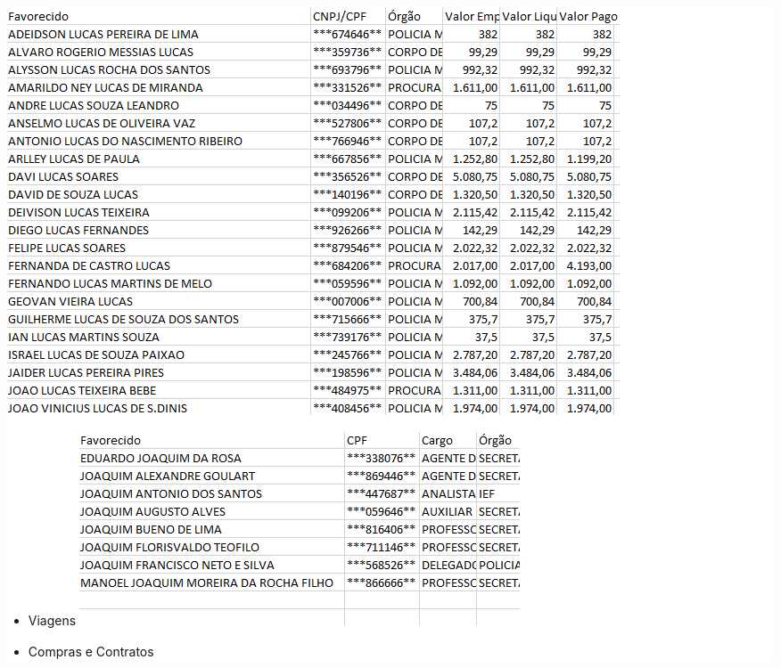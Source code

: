 ![](static/layout-anonimizacao-diarias-csv-producao2020.png)

* Viagens
![](static/layout-anonimizacao-viagens-csv-producao2020.png)

* Compras e Contratos